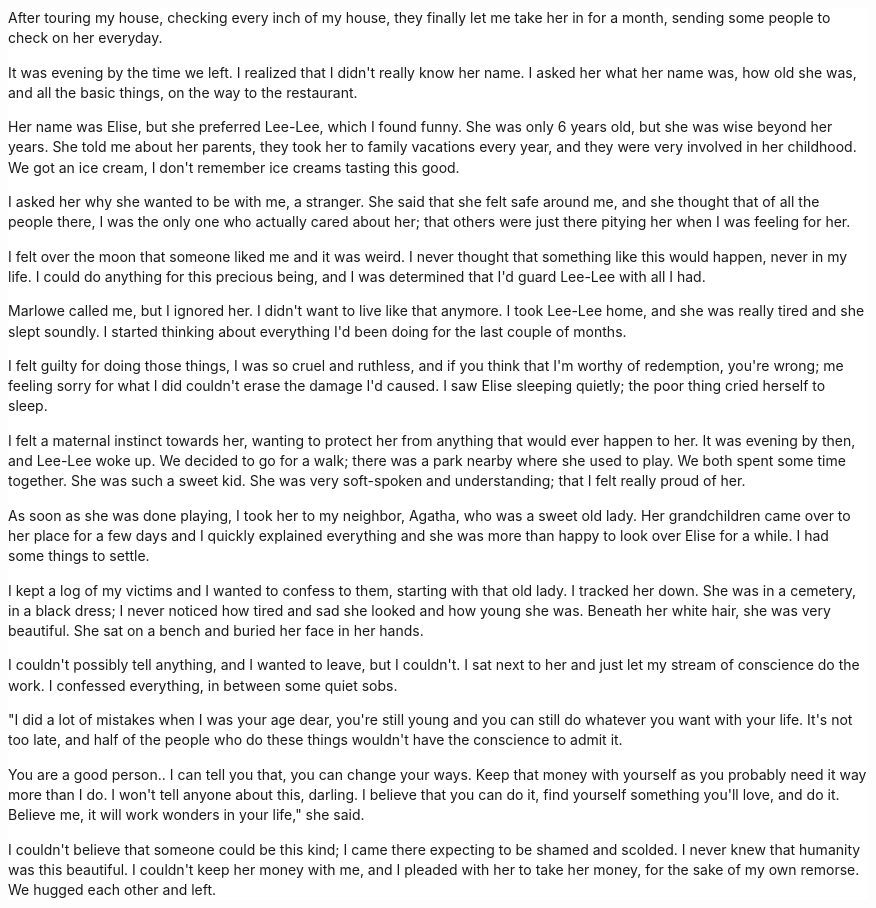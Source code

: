 After touring my house, checking every inch of my house, they finally let me take her in for a month, sending some people to check on her everyday.

It was evening by the time we left. I realized that I didn't really know her name. I asked her what her name was, how old she was, and all the basic things, on the way to the restaurant.

Her name was Elise, but she preferred Lee-Lee, which I found funny. She was only 6 years old, but she was wise beyond her years. She told me about her parents, they took her to family vacations every year, and they were very involved in her childhood. We got an ice cream, I don't remember ice creams tasting this good.

I asked her why she wanted to be with me, a stranger. She said that she felt safe around me, and she thought that of all the people there, I was the only one who actually cared about her; that others were just there pitying her when I was feeling for her.

I felt over the moon that someone liked me and it was weird. I never thought that something like this would happen, never in my life. I could do anything for this precious being, and I was determined that I'd guard Lee-Lee with all I had.

Marlowe called me, but I ignored her. I didn't want to live like that anymore. I took Lee-Lee home, and she was really tired and she slept soundly. I started thinking about everything I'd been doing for the last couple of months.

I felt guilty for doing those things, I was so cruel and ruthless, and if you think that I'm worthy of redemption, you're wrong; me feeling sorry for what I did couldn't erase the damage I'd caused. I saw Elise sleeping quietly; the poor thing cried herself to sleep.

I felt a maternal instinct towards her, wanting to protect her from anything that would ever happen to her. It was evening by then, and Lee-Lee woke up. We decided to go for a walk; there was a park nearby where she used to play. We both spent some time together. She was such a sweet kid. She was very soft-spoken and understanding; that I felt really proud of her.

As soon as she was done playing, I took her to my neighbor, Agatha, who was a sweet old lady. Her grandchildren came over to her place for a few days and I quickly explained everything and she was more than happy to look over Elise for a while. I had some things to settle.

I kept a log of my victims and I wanted to confess to them, starting with that old lady. I tracked her down. She was in a cemetery, in a black dress; I never noticed how tired and sad she looked and how young she was. Beneath her white hair, she was very beautiful. She sat on a bench and buried her face in her hands.

I couldn't possibly tell anything, and I wanted to leave, but I couldn't. I sat next to her and just let my stream of conscience do the work. I confessed everything, in between some quiet sobs.

"I did a lot of mistakes when I was your age dear, you're still young and you can still do whatever you want with your life. It's not too late, and half of the people who do these things wouldn't have the conscience to admit it.

You are a good person.. I can tell you that, you can change your ways. Keep that money with yourself as you probably need it way more than I do. I won't tell anyone about this, darling. I believe that you can do it, find yourself something you'll love, and do it. Believe me, it will work wonders in your life," she said.

I couldn't believe that someone could be this kind; I came there expecting to be shamed and scolded. I never knew that humanity was this beautiful. I couldn't keep her money with me, and I pleaded with her to take her money, for the sake of my own remorse. We hugged each other and left.
